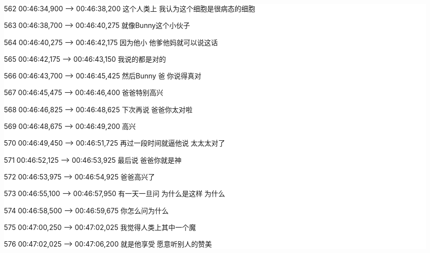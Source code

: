562
00:46:34,900 –&gt; 00:46:38,200
这个人类上 我认为这个细胞是很病态的细胞
 
563
00:46:38,700 –&gt; 00:46:40,275
就像Bunny这个小伙子
 
564
00:46:40,275 –&gt; 00:46:42,175
因为他小 他爹他妈就可以说这话
 
565
00:46:42,175 –&gt; 00:46:43,150
我说的都是对的
 
566
00:46:43,700 –&gt; 00:46:45,425
然后Bunny 爸 你说得真对
 
567
00:46:45,475 –&gt; 00:46:46,400
爸爸特别高兴
 
568
00:46:46,825 –&gt; 00:46:48,625
下次再说 爸爸你太对啦
 
569
00:46:48,675 –&gt; 00:46:49,200
高兴
 
570
00:46:49,450 –&gt; 00:46:51,725
再过一段时间就逼他说 太太太对了
 
571
00:46:52,125 –&gt; 00:46:53,925
最后说 爸爸你就是神
 
572
00:46:53,975 –&gt; 00:46:54,925
爸爸高兴了
 
573
00:46:55,100 –&gt; 00:46:57,950
有一天一旦问 为什么是这样 为什么
 
574
00:46:58,500 –&gt; 00:46:59,675
你怎么问为什么
 
575
00:47:00,250 –&gt; 00:47:02,025
我觉得人类上其中一个魔
 
576
00:47:02,025 –&gt; 00:47:06,200
就是他享受 愿意听别人的赞美
 